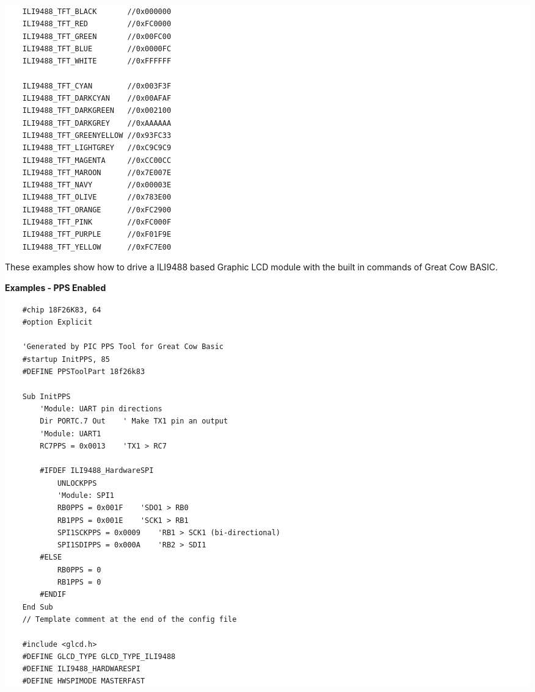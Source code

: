 </div>

  
  

``` screen
    ILI9488_TFT_BLACK       //0x000000
    ILI9488_TFT_RED         //0xFC0000
    ILI9488_TFT_GREEN       //0x00FC00
    ILI9488_TFT_BLUE        //0x0000FC
    ILI9488_TFT_WHITE       //0xFFFFFF

    ILI9488_TFT_CYAN        //0x003F3F
    ILI9488_TFT_DARKCYAN    //0x00AFAF
    ILI9488_TFT_DARKGREEN   //0x002100
    ILI9488_TFT_DARKGREY    //0xAAAAAA
    ILI9488_TFT_GREENYELLOW //0x93FC33
    ILI9488_TFT_LIGHTGREY   //0xC9C9C9
    ILI9488_TFT_MAGENTA     //0xCC00CC
    ILI9488_TFT_MAROON      //0x7E007E
    ILI9488_TFT_NAVY        //0x00003E
    ILI9488_TFT_OLIVE       //0x783E00
    ILI9488_TFT_ORANGE      //0xFC2900
    ILI9488_TFT_PINK        //0xFC000F
    ILI9488_TFT_PURPLE      //0xF01F9E
    ILI9488_TFT_YELLOW      //0xFC7E00
```

  
  

These examples show how to drive a ILI9488 based Graphic LCD module with
the built in commands of Great Cow BASIC.

  
  
<span class="strong">**Examples - PPS Enabled**</span>

``` screen
    #chip 18F26K83, 64
    #option Explicit

    'Generated by PIC PPS Tool for Great Cow Basic
    #startup InitPPS, 85
    #DEFINE PPSToolPart 18f26k83

    Sub InitPPS
        'Module: UART pin directions
        Dir PORTC.7 Out    ' Make TX1 pin an output
        'Module: UART1
        RC7PPS = 0x0013    'TX1 > RC7

        #IFDEF ILI9488_HardwareSPI
            UNLOCKPPS
            'Module: SPI1
            RB0PPS = 0x001F    'SDO1 > RB0
            RB1PPS = 0x001E    'SCK1 > RB1
            SPI1SCKPPS = 0x0009    'RB1 > SCK1 (bi-directional)
            SPI1SDIPPS = 0x000A    'RB2 > SDI1
        #ELSE
            RB0PPS = 0
            RB1PPS = 0
        #ENDIF
    End Sub
    // Template comment at the end of the config file

    #include <glcd.h>
    #DEFINE GLCD_TYPE GLCD_TYPE_ILI9488
    #DEFINE ILI9488_HARDWARESPI
    #DEFINE HWSPIMODE MASTERFAST
```